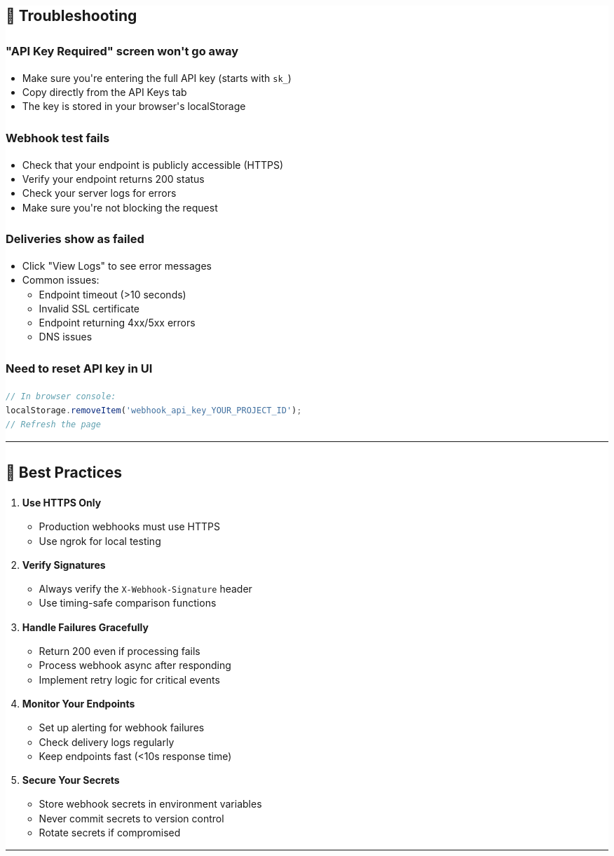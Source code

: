
## 🔧 Troubleshooting

### "API Key Required" screen won't go away
- Make sure you're entering the full API key (starts with `sk_`)
- Copy directly from the API Keys tab
- The key is stored in your browser's localStorage

### Webhook test fails
- Check that your endpoint is publicly accessible (HTTPS)
- Verify your endpoint returns 200 status
- Check your server logs for errors
- Make sure you're not blocking the request

### Deliveries show as failed
- Click "View Logs" to see error messages
- Common issues:
  - Endpoint timeout (>10 seconds)
  - Invalid SSL certificate
  - Endpoint returning 4xx/5xx errors
  - DNS issues

### Need to reset API key in UI
```javascript
// In browser console:
localStorage.removeItem('webhook_api_key_YOUR_PROJECT_ID');
// Refresh the page
```

---

## 🎯 Best Practices

1. **Use HTTPS Only**
   - Production webhooks must use HTTPS
   - Use ngrok for local testing

2. **Verify Signatures**
   - Always verify the `X-Webhook-Signature` header
   - Use timing-safe comparison functions

3. **Handle Failures Gracefully**
   - Return 200 even if processing fails
   - Process webhook async after responding
   - Implement retry logic for critical events

4. **Monitor Your Endpoints**
   - Set up alerting for webhook failures
   - Check delivery logs regularly
   - Keep endpoints fast (<10s response time)

5. **Secure Your Secrets**
   - Store webhook secrets in environment variables
   - Never commit secrets to version control
   - Rotate secrets if compromised

---